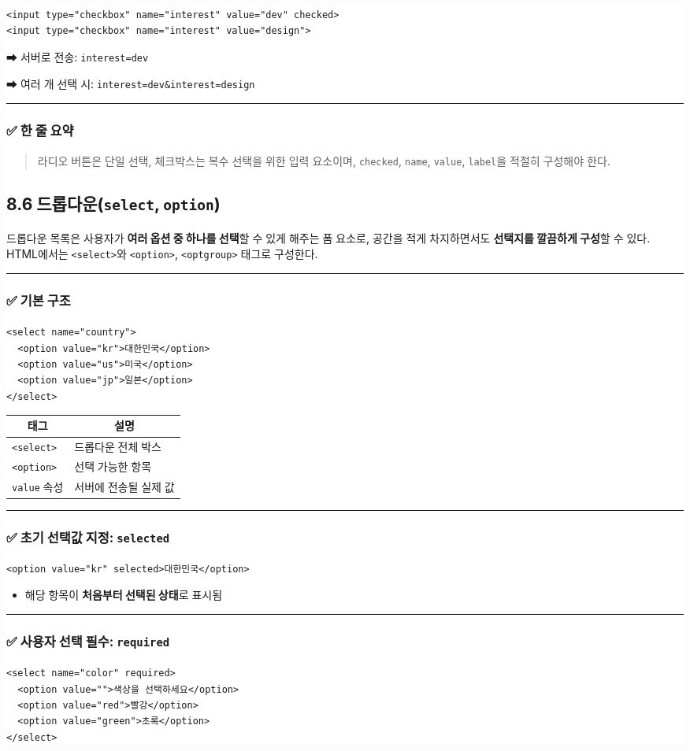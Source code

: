 ```
<input type="checkbox" name="interest" value="dev" checked>
<input type="checkbox" name="interest" value="design">
```

➡ 서버로 전송: `interest=dev`

➡ 여러 개 선택 시: `interest=dev&interest=design`

------

### ✅ 한 줄 요약

> 라디오 버튼은 단일 선택, 체크박스는 복수 선택을 위한 입력 요소이며, `checked`, `name`, `value`, `label`을 적절히 구성해야 한다.

## 8.6 드롭다운(`select`, `option`)

드롭다운 목록은 사용자가 **여러 옵션 중 하나를 선택**할 수 있게 해주는
 폼 요소로, 공간을 적게 차지하면서도 **선택지를 깔끔하게 구성**할 수 있다.
 HTML에서는 `<select>`와 `<option>`, `<optgroup>` 태그로 구성한다.

------

### ✅ 기본 구조

```
<select name="country">
  <option value="kr">대한민국</option>
  <option value="us">미국</option>
  <option value="jp">일본</option>
</select>
```

| 태그         | 설명                  |
| ------------ | --------------------- |
| `<select>`   | 드롭다운 전체 박스    |
| `<option>`   | 선택 가능한 항목      |
| `value` 속성 | 서버에 전송될 실제 값 |

------

### ✅ 초기 선택값 지정: `selected`

```
<option value="kr" selected>대한민국</option>
```

- 해당 항목이 **처음부터 선택된 상태**로 표시됨

------

### ✅ 사용자 선택 필수: `required`

```
<select name="color" required>
  <option value="">색상을 선택하세요</option>
  <option value="red">빨강</option>
  <option value="green">초록</option>
</select>
```
